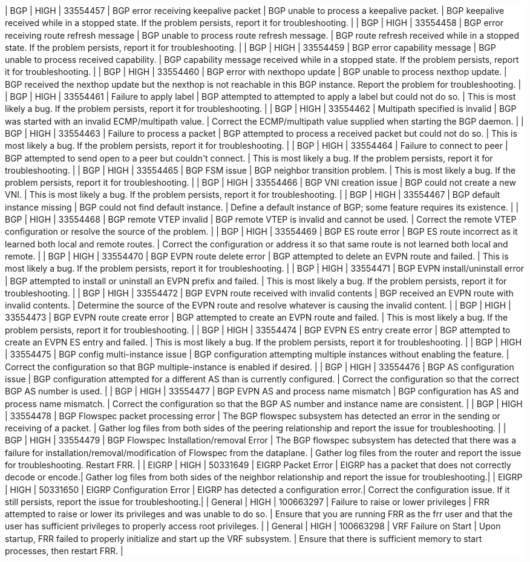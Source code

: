 | BGP      | HIGH     | 33554457   | BGP error receiving keepalive packet                           | BGP unable to process a keepalive packet.  | BGP keepalive received while in a stopped state. If the problem persists, report it for troubleshooting. |
| BGP | HIGH | 33554458 | BGP error receiving route refresh message | BGP unable to process route refresh message. | BGP route refresh received while in a stopped state. If the problem persists, report it for troubleshooting. |
| BGP | HIGH | 33554459 | BGP error capability message | BGP unable to process received capability. | BGP capability message received while in a stopped state. If the problem persists, report it for troubleshooting. |
| BGP  | HIGH | 33554460 | BGP error with nexthopo update | BGP unable to process nexthop update. | BGP received the nexthop update but the nexthop is not reachable in this BGP instance. Report the problem for troubleshooting. |
| BGP | HIGH  | 33554461 | Failure to apply label | BGP attempted to attempted to apply a label but could not do so. | This is most likely a bug. If the problem persists, report it for troubleshooting.  |
| BGP  | HIGH  | 33554462  | Multipath specified is invalid | BGP was started with an invalid ECMP/multipath value. | Correct the ECMP/multipath value supplied when starting the BGP daemon. |
| BGP | HIGH  | 33554463   | Failure to process a packet | BGP attempted to process a received packet but could not do so. | This is most likely a bug. If the problem persists, report it for troubleshooting.  |
| BGP | HIGH  | 33554464 | Failure to connect to peer | BGP attempted to send open to a peer but couldn't connect.  | This is most likely a bug. If the problem persists, report it for troubleshooting.  |
| BGP | HIGH  | 33554465 | BGP FSM issue | BGP neighbor transition problem. | This is most likely a bug. If the problem persists, report it for troubleshooting. |
| BGP | HIGH | 33554466  | BGP VNI creation issue | BGP could not create a new VNI. | This is most likely a bug. If the problem persists, report it for troubleshooting. |
| BGP  | HIGH | 33554467 | BGP default instance missing  | BGP could not find default instance. | Define a default instance of BGP; some feature requires its existence. |
| BGP | HIGH  | 33554468 | BGP remote VTEP invalid | BGP remote VTEP is invalid and cannot be used. | Correct the remote VTEP configuration or resolve the source of the problem. |
| BGP  | HIGH | 33554469  | BGP ES route error | BGP ES route incorrect as it learned both local and remote routes.  | Correct the configuration or address it so that same route is not learned both local and remote. |
| BGP | HIGH  | 33554470 | BGP EVPN route delete error | BGP attempted to delete an EVPN route and failed. | This is most likely a bug. If the problem persists, report it for troubleshooting. |
| BGP | HIGH  | 33554471 | BGP EVPN install/uninstall error | BGP attempted to install or uninstall an EVPN prefix and failed.  | This is most likely a bug. If the problem persists, report it for troubleshooting.  |
| BGP  | HIGH  | 33554472  | BGP EVPN route received with invalid contents | BGP received an EVPN route with invalid contents. | Determine the source of the EVPN route and resolve whatever is causing the invalid content. |
| BGP | HIGH  | 33554473 | BGP EVPN route create error | BGP attempted to create an EVPN route and failed. | This is most likely a bug. If the problem persists, report it for troubleshooting. |
| BGP  | HIGH  | 33554474 | BGP EVPN ES entry create error | BGP attempted to create an EVPN ES entry and failed.  | This is most likely a bug. If the problem persists, report it for troubleshooting. |
| BGP  | HIGH  | 33554475 | BGP config multi-instance issue  | BGP configuration attempting multiple instances without enabling the feature. | Correct the configuration so that BGP multiple-instance is enabled if desired.  |
| BGP  | HIGH  | 33554476 | BGP AS configuration issue | BGP configuration attempted for a different AS than is currently configured. | Correct the configuration so that the correct BGP AS number is used.  |
| BGP | HIGH | 33554477 | BGP EVPN AS and process name mismatch | BGP configuration has AS and process name mismatch.  | Correct the configuration so that the BGP AS number and instance name are consistent. |
| BGP | HIGH  | 33554478 | BGP Flowspec packet processing error | The BGP flowspec subsystem has detected an error in the sending or receiving of a packet. | Gather log files from both sides of the peering relationship and report the issue for troubleshooting. |
| BGP  | HIGH | 33554479 | BGP Flowspec Installation/removal Error | The BGP flowspec subsystem has detected that there was a failure for installation/removal/modification of Flowspec from the dataplane. | Gather log files from the router and report the issue for troubleshooting. Restart FRR. |
| EIGRP | HIGH | 50331649 | EIGRP Packet Error | EIGRP has a packet that does not correctly decode or encode.| Gather log files from both sides of the neighbor relationship and report the issue for troubleshooting.|
| EIGRP | HIGH  | 50331650 | EIGRP Configuration Error | EIGRP has detected a configuration error.| Correct the configuration issue. If it still persists, report the issue for troubleshooting.|
| General | HIGH  | 100663297 | Failure to raise or lower privileges  | FRR attempted to raise or lower its privileges and was unable to do so. | Ensure that you are running FRR as the frr user and that the user has sufficient privileges to properly access root privileges.  |
| General  | HIGH  | 100663298  | VRF Failure on Start | Upon startup, FRR failed to properly initialize and start up the VRF subsystem. | Ensure that there is sufficient memory to start processes, then restart FRR. |